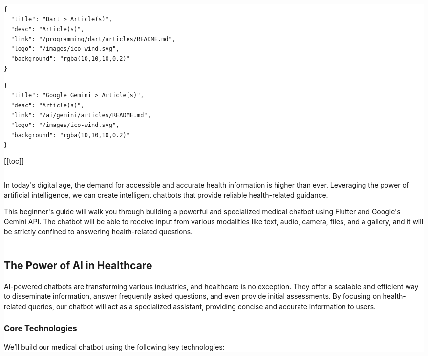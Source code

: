 ```component VPCard
{
  "title": "Dart > Article(s)",
  "desc": "Article(s)",
  "link": "/programming/dart/articles/README.md",
  "logo": "/images/ico-wind.svg",
  "background": "rgba(10,10,10,0.2)"
}
```

```component VPCard
{
  "title": "Google Gemini > Article(s)",
  "desc": "Article(s)",
  "link": "/ai/gemini/articles/README.md",
  "logo": "/images/ico-wind.svg",
  "background": "rgba(10,10,10,0.2)"
}
```

[[toc]]

---

<SiteInfo
  name="How to Build a Medical Chatbot with Flutter and Gemini: A Beginner’s Guide"
  desc="In today's digital age, the demand for accessible and accurate health information is higher than ever. Leveraging the power of artificial intelligence, we can create intelligent chatbots that provide reliable health-related guidance. This beginner's ..."
  url="https://freecodecamp.org/news/how-to-build-a-medical-chatbot-with-flutter-and-gemini"
  logo="https://cdn.freecodecamp.org/universal/favicons/favicon.ico"
  preview="https://cdn.hashnode.com/res/hashnode/image/upload/v1749830721631/4675d1f6-ad64-46a3-86e1-ce8a2c84323f.png"/>

In today's digital age, the demand for accessible and accurate health information is higher than ever. Leveraging the power of artificial intelligence, we can create intelligent chatbots that provide reliable health-related guidance.

This beginner's guide will walk you through building a powerful and specialized medical chatbot using Flutter and Google's Gemini API. The chatbot will be able to receive input from various modalities like text, audio, camera, files, and a gallery, and it will be strictly confined to answering health-related questions.

---

## The Power of AI in Healthcare

AI-powered chatbots are transforming various industries, and healthcare is no exception. They offer a scalable and efficient way to disseminate information, answer frequently asked questions, and even provide initial assessments. By focusing on health-related queries, our chatbot will act as a specialized assistant, providing concise and accurate information to users.

### Core Technologies

We’ll build our medical chatbot using the following key technologies:
